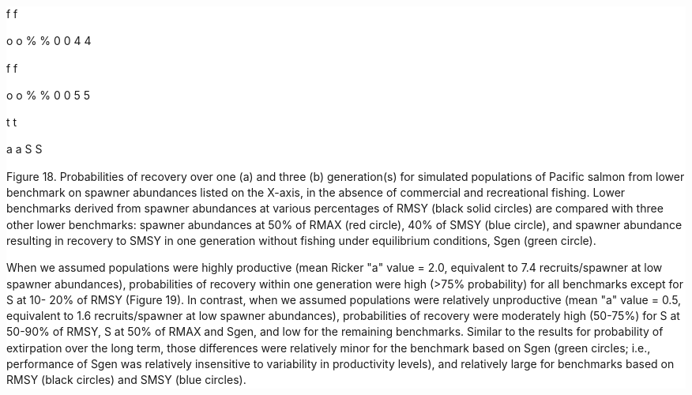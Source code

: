 f
f

o
o
%
%
0
0
4
4

f
f

o
o
%
%
0
0
5
5

t
t

a
a
S
S

Figure 18. Probabilities of recovery over one (a) and three (b) generation(s) for simulated
populations  of  Pacific  salmon  from  lower  benchmark  on  spawner  abundances
listed  on  the  X-axis,  in  the  absence  of  commercial  and  recreational  fishing.
Lower benchmarks derived from spawner abundances at various percentages of
RMSY  (black  solid  circles)  are  compared  with  three  other  lower  benchmarks:
spawner abundances at 50% of RMAX (red circle), 40% of SMSY (blue circle), and
spawner  abundance  resulting  in  recovery  to  SMSY  in  one  generation  without
fishing under equilibrium conditions, Sgen (green circle).

When we assumed populations were highly productive (mean Ricker "a" value = 2.0,
equivalent  to  7.4  recruits/spawner  at  low  spawner  abundances),  probabilities  of  recovery
within one generation were high (>75% probability) for all benchmarks except for S at 10-
20%  of  RMSY  (Figure  19).  In  contrast,  when  we  assumed  populations  were  relatively
unproductive  (mean  "a"  value  =  0.5,  equivalent  to  1.6  recruits/spawner  at  low  spawner
abundances), probabilities of recovery were moderately high (50-75%) for S at 50-90% of
RMSY,  S  at  50%  of  RMAX  and  Sgen,  and  low  for  the  remaining  benchmarks.  Similar  to  the
results  for  probability  of  extirpation  over  the  long  term,  those  differences  were  relatively
minor  for  the  benchmark  based  on  Sgen  (green  circles;  i.e.,  performance  of  Sgen  was
relatively  insensitive  to  variability  in  productivity  levels),  and  relatively  large  for
benchmarks based on RMSY (black circles) and SMSY (blue circles).
